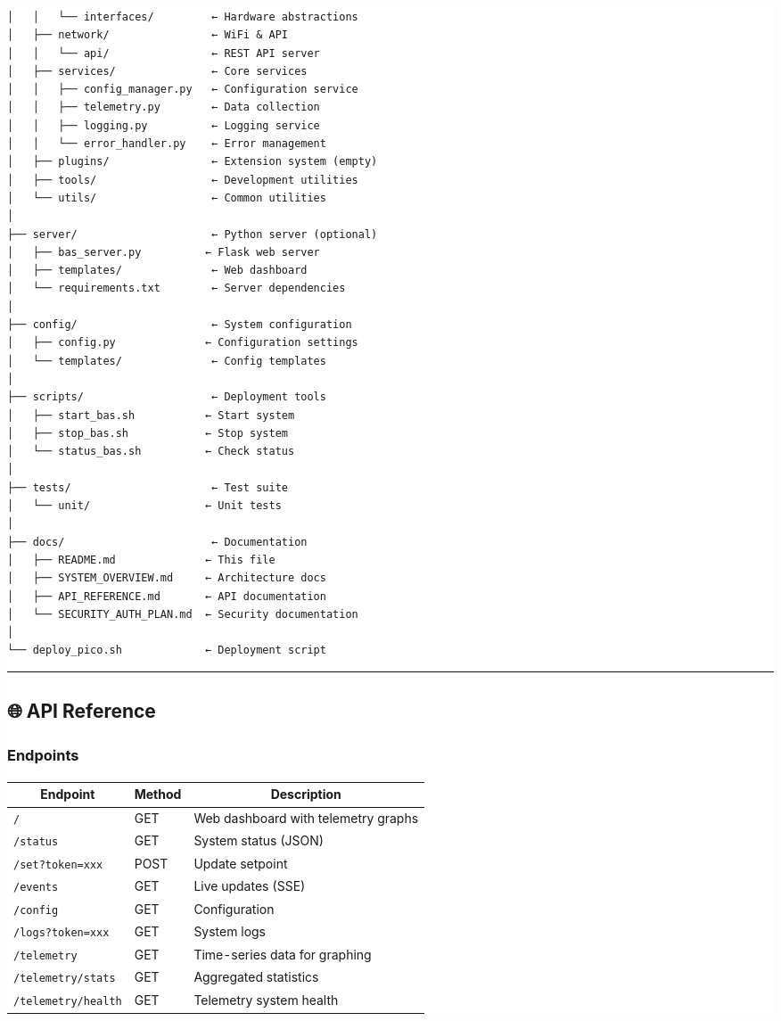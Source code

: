 ```
│   │   └── interfaces/         ← Hardware abstractions
│   ├── network/                ← WiFi & API
│   │   └── api/                ← REST API server
│   ├── services/               ← Core services
│   │   ├── config_manager.py   ← Configuration service
│   │   ├── telemetry.py        ← Data collection
│   │   ├── logging.py          ← Logging service
│   │   └── error_handler.py    ← Error management
│   ├── plugins/                ← Extension system (empty)
│   ├── tools/                  ← Development utilities
│   └── utils/                  ← Common utilities
│
├── server/                     ← Python server (optional)
│   ├── bas_server.py          ← Flask web server
│   ├── templates/              ← Web dashboard
│   └── requirements.txt        ← Server dependencies
│
├── config/                     ← System configuration
│   ├── config.py              ← Configuration settings
│   └── templates/              ← Config templates
│
├── scripts/                    ← Deployment tools
│   ├── start_bas.sh           ← Start system
│   ├── stop_bas.sh            ← Stop system
│   └── status_bas.sh          ← Check status
│
├── tests/                      ← Test suite
│   └── unit/                  ← Unit tests
│
├── docs/                       ← Documentation
│   ├── README.md              ← This file
│   ├── SYSTEM_OVERVIEW.md     ← Architecture docs
│   ├── API_REFERENCE.md       ← API documentation
│   └── SECURITY_AUTH_PLAN.md  ← Security documentation
│
└── deploy_pico.sh             ← Deployment script
```

---

## 🌐 API Reference

### Endpoints

| Endpoint | Method | Description |
|----------|--------|-------------|
| `/` | GET | Web dashboard with telemetry graphs |
| `/status` | GET | System status (JSON) |
| `/set?token=xxx` | POST | Update setpoint |
| `/events` | GET | Live updates (SSE) |
| `/config` | GET | Configuration |
| `/logs?token=xxx` | GET | System logs |
| `/telemetry` | GET | Time-series data for graphing |
| `/telemetry/stats` | GET | Aggregated statistics |
| `/telemetry/health` | GET | Telemetry system health |

